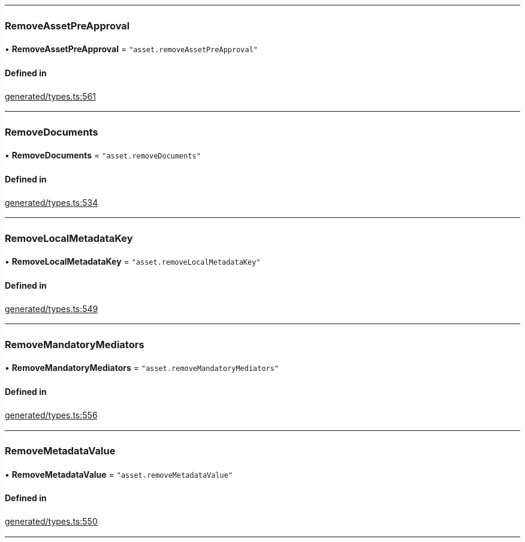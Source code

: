 ___

### RemoveAssetPreApproval

• **RemoveAssetPreApproval** = ``"asset.removeAssetPreApproval"``

#### Defined in

[generated/types.ts:561](https://github.com/PolymeshAssociation/polymesh-sdk/blob/c53723bab/src/generated/types.ts#L561)

___

### RemoveDocuments

• **RemoveDocuments** = ``"asset.removeDocuments"``

#### Defined in

[generated/types.ts:534](https://github.com/PolymeshAssociation/polymesh-sdk/blob/c53723bab/src/generated/types.ts#L534)

___

### RemoveLocalMetadataKey

• **RemoveLocalMetadataKey** = ``"asset.removeLocalMetadataKey"``

#### Defined in

[generated/types.ts:549](https://github.com/PolymeshAssociation/polymesh-sdk/blob/c53723bab/src/generated/types.ts#L549)

___

### RemoveMandatoryMediators

• **RemoveMandatoryMediators** = ``"asset.removeMandatoryMediators"``

#### Defined in

[generated/types.ts:556](https://github.com/PolymeshAssociation/polymesh-sdk/blob/c53723bab/src/generated/types.ts#L556)

___

### RemoveMetadataValue

• **RemoveMetadataValue** = ``"asset.removeMetadataValue"``

#### Defined in

[generated/types.ts:550](https://github.com/PolymeshAssociation/polymesh-sdk/blob/c53723bab/src/generated/types.ts#L550)

___
